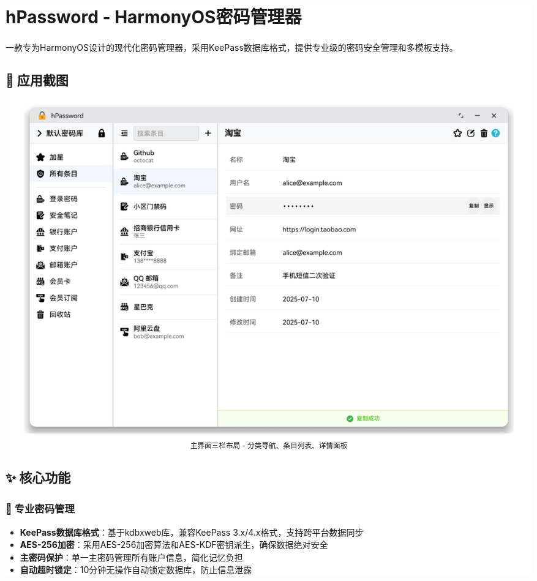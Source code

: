 # hPassword - HarmonyOS密码管理器

一款专为HarmonyOS设计的现代化密码管理器，采用KeePass数据库格式，提供专业级的密码安全管理和多模板支持。

## 📸 应用截图

<div align="center">
  <img src="docs/images/main-interface.png" alt="主界面" width="800">
</div>

<div align="center">
  <sub>主界面三栏布局 - 分类导航、条目列表、详情面板</sub>
</div>

## ✨ 核心功能

### 🔐 专业密码管理
- **KeePass数据库格式**：基于kdbxweb库，兼容KeePass 3.x/4.x格式，支持跨平台数据同步
- **AES-256加密**：采用AES-256加密算法和AES-KDF密钥派生，确保数据绝对安全
- **主密码保护**：单一主密码管理所有账户信息，简化记忆负担
- **自动超时锁定**：10分钟无操作自动锁定数据库，防止信息泄露
